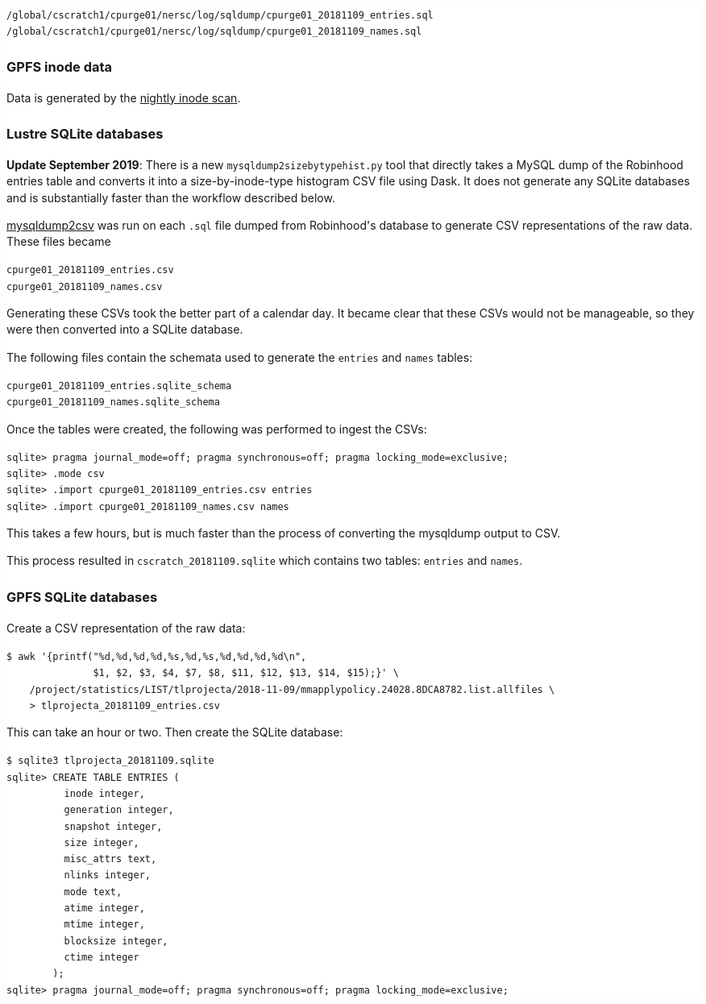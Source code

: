     /global/cscratch1/cpurge01/nersc/log/sqldump/cpurge01_20181109_entries.sql
    /global/cscratch1/cpurge01/nersc/log/sqldump/cpurge01_20181109_names.sql

### GPFS inode data

Data is generated by the [nightly inode scan](gpfsinodedumpdocs).

### Lustre SQLite databases

**Update September 2019**: There is a new `mysqldump2sizebytypehist.py` tool
that directly takes a MySQL dump of the Robinhood entries table and converts it
into a size-by-inode-type histogram CSV file using Dask.  It does not generate
any SQLite databases and is substantially faster than the workflow described
below.

[mysqldump2csv][] was run on each `.sql` file dumped from Robinhood's database
to generate CSV representations of the raw data.  These files became

    cpurge01_20181109_entries.csv
    cpurge01_20181109_names.csv

Generating these CSVs took the better part of a calendar day.  It became clear
that these CSVs would not be manageable, so they were then converted into a
SQLite database.

The following files contain the schemata used to generate the `entries` and
`names` tables:

    cpurge01_20181109_entries.sqlite_schema
    cpurge01_20181109_names.sqlite_schema

Once the tables were created, the following was performed to ingest the CSVs:

    sqlite> pragma journal_mode=off; pragma synchronous=off; pragma locking_mode=exclusive;
    sqlite> .mode csv
    sqlite> .import cpurge01_20181109_entries.csv entries
    sqlite> .import cpurge01_20181109_names.csv names

This takes a few hours, but is much faster than the process of converting the
mysqldump output to CSV.

This process resulted in `cscratch_20181109.sqlite` which contains two tables:
`entries` and `names`.

### GPFS SQLite databases

Create a CSV representation of the raw data:

    $ awk '{printf("%d,%d,%d,%d,%s,%d,%s,%d,%d,%d,%d\n",
                   $1, $2, $3, $4, $7, $8, $11, $12, $13, $14, $15);}' \
        /project/statistics/LIST/tlprojecta/2018-11-09/mmapplypolicy.24028.8DCA8782.list.allfiles \
        > tlprojecta_20181109_entries.csv

This can take an hour or two.  Then create the SQLite database:

    $ sqlite3 tlprojecta_20181109.sqlite
    sqlite> CREATE TABLE ENTRIES (
              inode integer,
              generation integer,
              snapshot integer,
              size integer,
              misc_attrs text,
              nlinks integer,
              mode text,
              atime integer,
              mtime integer,
              blocksize integer,
              ctime integer
            );
    sqlite> pragma journal_mode=off; pragma synchronous=off; pragma locking_mode=exclusive;

[pytokio]: https://pytokio.readthedocs.io/en/latest/
[pytokio ISDCT caching tool]: https://pytokio.readthedocs.io/en/latest/api/tokio.cli.cache_isdct.html
[NERSC Edison]: http://www.nersc.gov/users/computational-systems/edison/configuration/
[NERSC Cori]: http://www.nersc.gov/users/computational-systems/cori/configuration/
[mysqldump2csv]: https://github.com/jamesmishra/mysqldump-to-csv
[gpfsinodedumpdocs]: https://sites.google.com/a/lbl.gov/glennklockwood/holistic-i-o-characterization/gpfs-inode-dumps